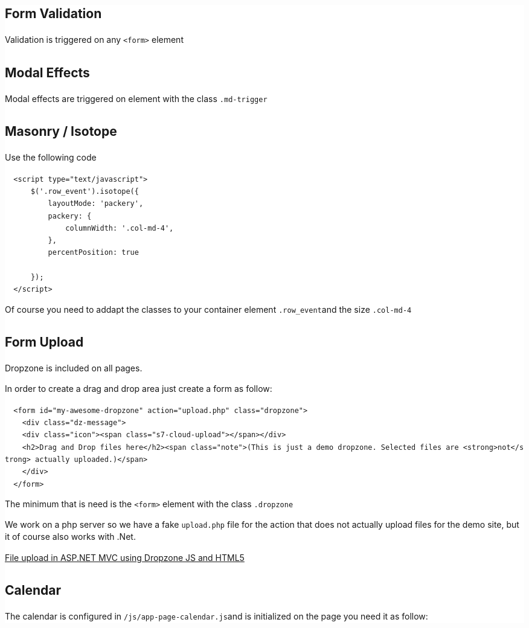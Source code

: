 ## Form Validation

Validation is triggered on any `<form>` element

## Modal Effects

Modal effects are triggered on element with the class `.md-trigger`

## Masonry / Isotope

Use the following code

  ```
    <script type="text/javascript">
        $('.row_event').isotope({
            layoutMode: 'packery',
            packery: {
                columnWidth: '.col-md-4',
            },            
            percentPosition: true
            
        });
    </script>  
  ```
Of course you need to addapt the classes to your container element `.row_event`and the size `.col-md-4`

## Form Upload
Dropzone is included on all pages. 

In order to create a drag and drop area just create a form as follow:

  ```
    <form id="my-awesome-dropzone" action="upload.php" class="dropzone">
      <div class="dz-message">
      <div class="icon"><span class="s7-cloud-upload"></span></div>
      <h2>Drag and Drop files here</h2><span class="note">(This is just a demo dropzone. Selected files are <strong>not</strong> actually uploaded.)</span>
      </div>
    </form>
  ```
The minimum that is need is the `<form>` element with the class `.dropzone` 

We work on a php server so we have a fake `upload.php` file for the action that does not actually upload files for the demo site, but it of course also works with .Net. 

[File upload in ASP.NET MVC using Dropzone JS and HTML5](http://venkatbaggu.com/file-upload-in-asp-net-mvc-using-dropzone-js-and-html5/)

## Calendar

The calendar is configured in `/js/app-page-calendar.js`and is initialized on the page you need it as follow:
